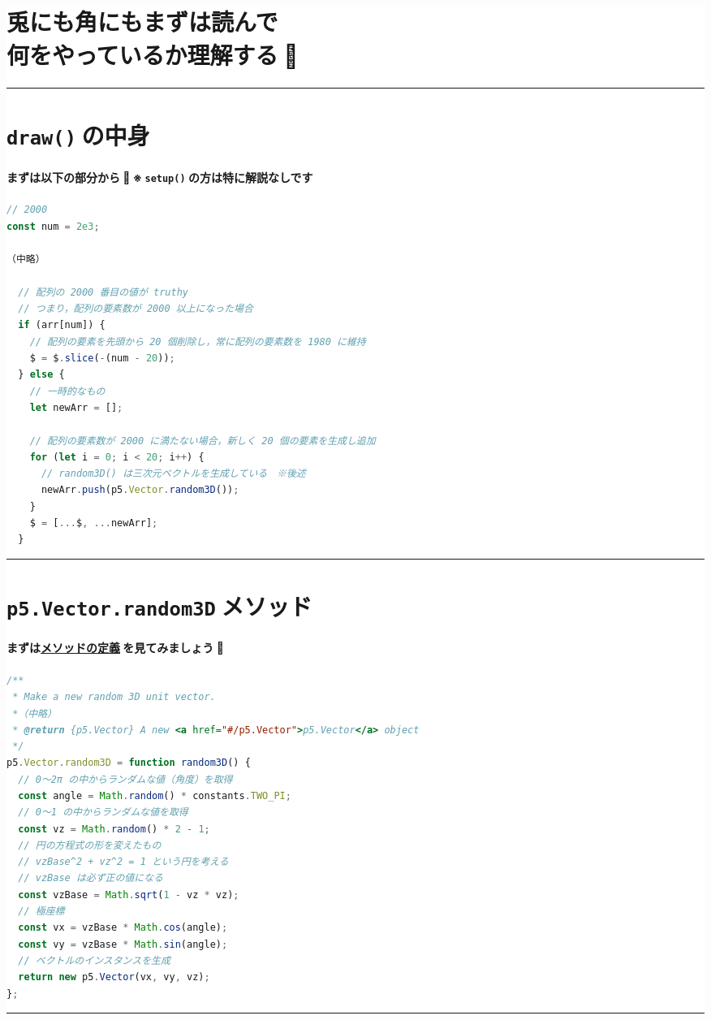# 兎にも角にもまずは読んで<br />何をやっているか理解する 💁

---

# `draw()` の中身

#### まずは以下の部分から 💁 ※ `setup()` の方は特に解説なしです

```js
// 2000
const num = 2e3;

（中略）

  // 配列の 2000 番目の値が truthy
  // つまり，配列の要素数が 2000 以上になった場合
  if (arr[num]) {
    // 配列の要素を先頭から 20 個削除し，常に配列の要素数を 1980 に維持
    $ = $.slice(-(num - 20));
  } else {
    // 一時的なもの
    let newArr = [];

    // 配列の要素数が 2000 に満たない場合，新しく 20 個の要素を生成し追加
    for (let i = 0; i < 20; i++) {
      // random3D() は三次元ベクトルを生成している　※後述
      newArr.push(p5.Vector.random3D());
    }
    $ = [...$, ...newArr];
  }
```

---

# `p5.Vector.random3D` メソッド

#### まずは[メソッドの定義](https://github.com/processing/p5.js/blob/v1.5.0/src/math/p5.Vector.js#L2033) を見てみましょう 💁

```js
/**
 * Make a new random 3D unit vector.
 *（中略）
 * @return {p5.Vector} A new <a href="#/p5.Vector">p5.Vector</a> object
 */
p5.Vector.random3D = function random3D() {
  // 0〜2π の中からランダムな値（角度）を取得
  const angle = Math.random() * constants.TWO_PI;
  // 0〜1 の中からランダムな値を取得
  const vz = Math.random() * 2 - 1;
  // 円の方程式の形を変えたもの
  // vzBase^2 + vz^2 = 1 という円を考える
  // vzBase は必ず正の値になる
  const vzBase = Math.sqrt(1 - vz * vz);
  // 極座標
  const vx = vzBase * Math.cos(angle);
  const vy = vzBase * Math.sin(angle);
  // ベクトルのインスタンスを生成
  return new p5.Vector(vx, vy, vz);
};
```

---